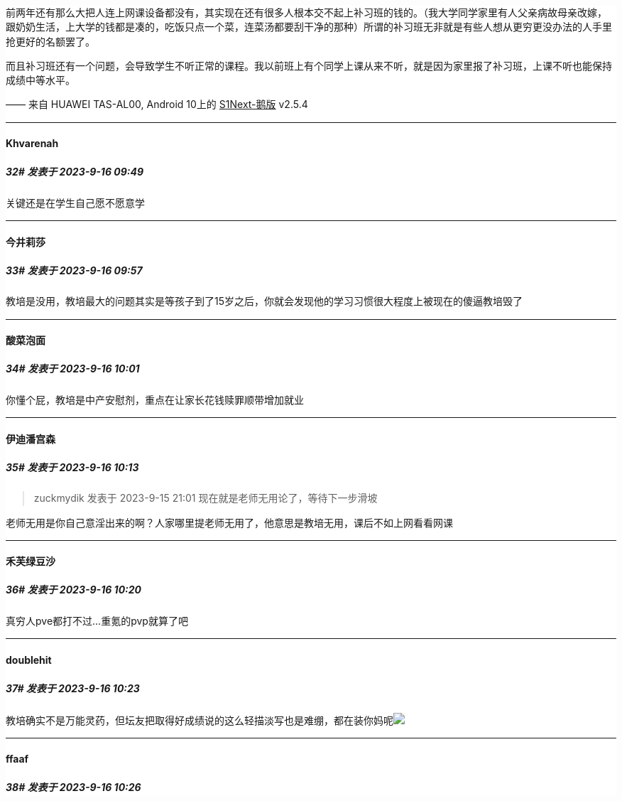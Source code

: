 前两年还有那么大把人连上网课设备都没有，其实现在还有很多人根本交不起上补习班的钱的。（我大学同学家里有人父亲病故母亲改嫁，跟奶奶生活，上大学的钱都是凑的，吃饭只点一个菜，连菜汤都要刮干净的那种）所谓的补习班无非就是有些人想从更穷更没办法的人手里抢更好的名额罢了。

而且补习班还有一个问题，会导致学生不听正常的课程。我以前班上有个同学上课从来不听，就是因为家里报了补习班，上课不听也能保持成绩中等水平。

—— 来自 HUAWEI TAS-AL00, Android 10上的 [S1Next-鹅版](https://github.com/ykrank/S1-Next/releases) v2.5.4

*****

####  Khvarenah  
##### 32#       发表于 2023-9-16 09:49

关键还是在学生自己愿不愿意学

*****

####  今井莉莎  
##### 33#       发表于 2023-9-16 09:57

教培是没用，教培最大的问题其实是等孩子到了15岁之后，你就会发现他的学习习惯很大程度上被现在的傻逼教培毁了

*****

####  酸菜泡面  
##### 34#       发表于 2023-9-16 10:01

你懂个屁，教培是中产安慰剂，重点在让家长花钱赎罪顺带增加就业

*****

####  伊迪潘宫森  
##### 35#       发表于 2023-9-16 10:13

<blockquote>zuckmydik 发表于 2023-9-15 21:01
现在就是老师无用论了，等待下一步滑坡</blockquote>
老师无用是你自己意淫出来的啊？人家哪里提老师无用了，他意思是教培无用，课后不如上网看看网课

*****

####  禾芙绿豆沙  
##### 36#       发表于 2023-9-16 10:20

真穷人pve都打不过...重氪的pvp就算了吧

*****

####  doublehit  
##### 37#       发表于 2023-9-16 10:23

教培确实不是万能灵药，但坛友把取得好成绩说的这么轻描淡写也是难绷，都在装你妈呢<img src="https://static.saraba1st.com/image/smiley/face2017/037.png" referrerpolicy="no-referrer">

*****

####  ffaaf  
##### 38#       发表于 2023-9-16 10:26
